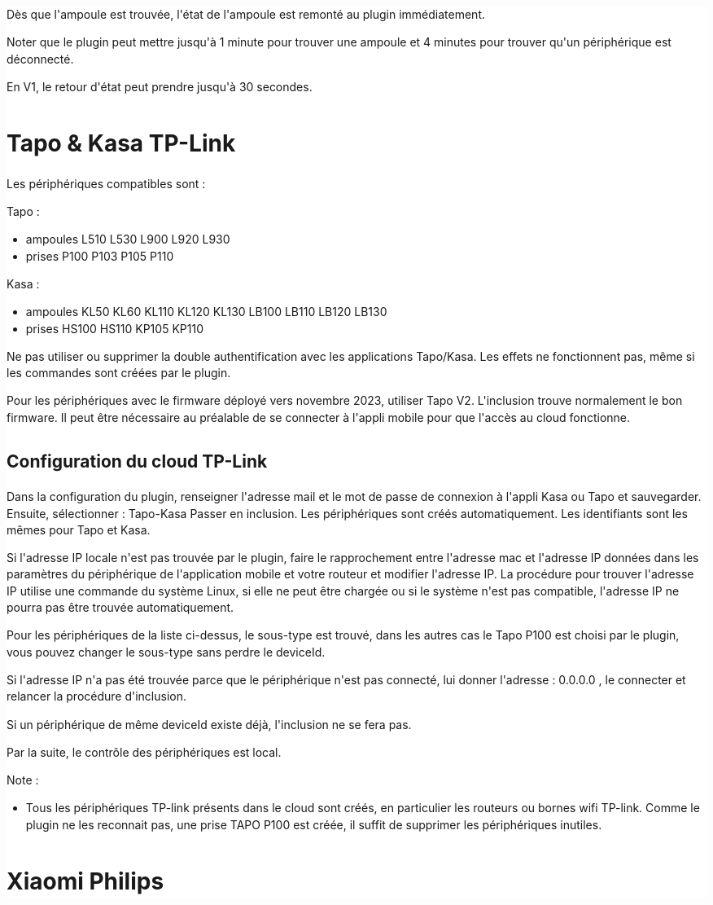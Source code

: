 Dès que l'ampoule est trouvée, l'état de l'ampoule est remonté au plugin immédiatement.

Noter que le plugin peut mettre jusqu'à 1 minute pour trouver une ampoule et 4 minutes pour trouver qu'un périphérique est déconnecté.

En V1, le retour d'état peut prendre jusqu'à 30 secondes.

# Tapo & Kasa TP-Link 

Les périphériques compatibles sont :

Tapo :
- ampoules L510 L530 L900 L920 L930
- prises P100 P103 P105 P110

Kasa :
-   ampoules KL50 KL60 KL110 KL120 KL130 LB100 LB110 LB120 LB130
-   prises HS100 HS110 KP105 KP110

Ne pas utiliser ou supprimer la double authentification avec les applications Tapo/Kasa. Les effets ne fonctionnent pas, même si les commandes sont créées par le plugin.

Pour les périphériques avec le firmware déployé vers novembre 2023, utiliser Tapo V2. L'inclusion trouve normalement le bon firmware. Il peut être nécessaire au préalable de se connecter à l'appli mobile pour que l'accès au cloud fonctionne.


## Configuration du cloud TP-Link


Dans la configuration du plugin, renseigner l'adresse mail et le mot de passe de connexion à l'appli Kasa ou Tapo et sauvegarder. Ensuite, sélectionner : Tapo-Kasa Passer en inclusion. Les périphériques sont créés automatiquement. Les identifiants sont les mêmes pour Tapo et Kasa.

Si l'adresse IP locale n'est pas trouvée par le plugin, faire le rapprochement entre l'adresse mac et l'adresse IP données dans les paramètres du périphérique de l'application mobile et votre routeur et modifier l'adresse IP. La procédure pour trouver l'adresse IP utilise une commande du système Linux, si elle ne peut être chargée ou si le système n'est pas compatible, l'adresse IP ne pourra pas être trouvée automatiquement.

Pour les périphériques de la liste ci-dessus, le sous-type est trouvé, dans les autres cas le Tapo P100 est choisi par le plugin, vous pouvez changer le sous-type sans perdre le deviceId.

Si l'adresse IP n'a pas été trouvée parce que le périphérique n'est pas connecté, lui donner l'adresse : 0.0.0.0 , le connecter et relancer la procédure d'inclusion.

Si un périphérique de même deviceId existe déjà, l'inclusion ne se fera pas.

Par la suite, le contrôle des périphériques est local.

Note : 
- Tous les périphériques TP-link présents dans le cloud sont créés, en particulier les routeurs ou bornes wifi TP-link. Comme le plugin ne les reconnait pas, une prise TAPO P100 est créée, il suffit de supprimer les périphériques inutiles.


# Xiaomi Philips
